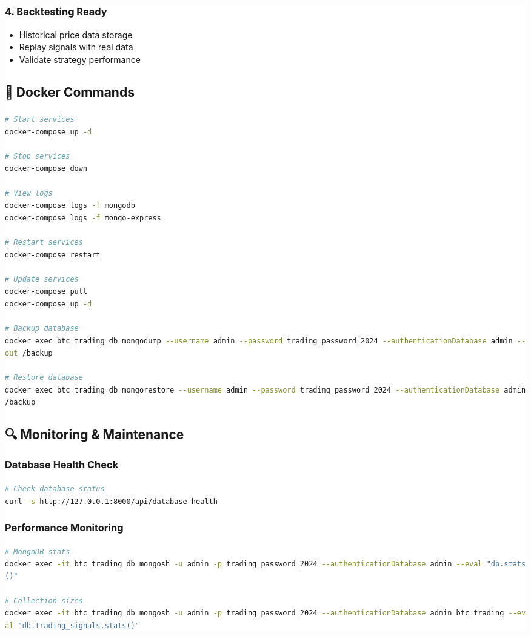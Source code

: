 ### 4. **Backtesting Ready**
- Historical price data storage
- Replay signals with real data
- Validate strategy performance

## 🔄 Docker Commands

```bash
# Start services
docker-compose up -d

# Stop services  
docker-compose down

# View logs
docker-compose logs -f mongodb
docker-compose logs -f mongo-express

# Restart services
docker-compose restart

# Update services
docker-compose pull
docker-compose up -d

# Backup database
docker exec btc_trading_db mongodump --username admin --password trading_password_2024 --authenticationDatabase admin --out /backup

# Restore database
docker exec btc_trading_db mongorestore --username admin --password trading_password_2024 --authenticationDatabase admin /backup
```

## 🔍 Monitoring & Maintenance

### Database Health Check

```bash
# Check database status
curl -s http://127.0.0.1:8000/api/database-health
```

### Performance Monitoring

```bash
# MongoDB stats
docker exec -it btc_trading_db mongosh -u admin -p trading_password_2024 --authenticationDatabase admin --eval "db.stats()"

# Collection sizes
docker exec -it btc_trading_db mongosh -u admin -p trading_password_2024 --authenticationDatabase admin btc_trading --eval "db.trading_signals.stats()"
```
